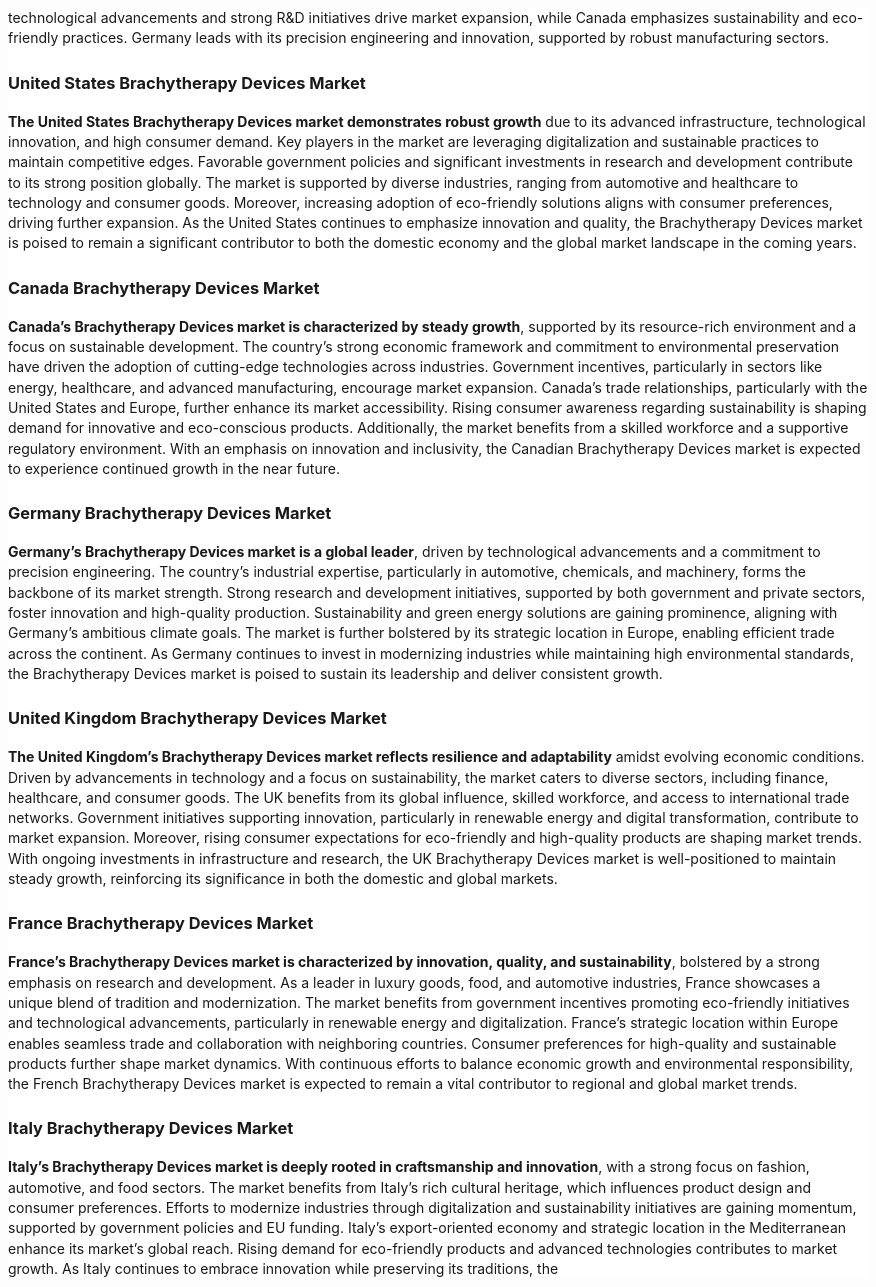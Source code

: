 technological advancements and strong R&amp;D initiatives drive market expansion, while Canada emphasizes sustainability and eco-friendly practices. Germany leads with its precision engineering and innovation, supported by robust manufacturing sectors.</span></em></p></blockquote><h3><strong>United States Brachytherapy Devices Market</strong></h3><p><strong>The United States Brachytherapy Devices market demonstrates robust growth</strong> due to its advanced infrastructure, technological innovation, and high consumer demand. Key players in the market are leveraging digitalization and sustainable practices to maintain competitive edges. Favorable government policies and significant investments in research and development contribute to its strong position globally. The market is supported by diverse industries, ranging from automotive and healthcare to technology and consumer goods. Moreover, increasing adoption of eco-friendly solutions aligns with consumer preferences, driving further expansion. As the United States continues to emphasize innovation and quality, the Brachytherapy Devices market is poised to remain a significant contributor to both the domestic economy and the global market landscape in the coming years.</p><h3><strong>Canada Brachytherapy Devices Market</strong></h3><p><strong>Canada&rsquo;s Brachytherapy Devices market is characterized by steady growth</strong>, supported by its resource-rich environment and a focus on sustainable development. The country&rsquo;s strong economic framework and commitment to environmental preservation have driven the adoption of cutting-edge technologies across industries. Government incentives, particularly in sectors like energy, healthcare, and advanced manufacturing, encourage market expansion. Canada&rsquo;s trade relationships, particularly with the United States and Europe, further enhance its market accessibility. Rising consumer awareness regarding sustainability is shaping demand for innovative and eco-conscious products. Additionally, the market benefits from a skilled workforce and a supportive regulatory environment. With an emphasis on innovation and inclusivity, the Canadian Brachytherapy Devices market is expected to experience continued growth in the near future.</p><h3><strong>Germany Brachytherapy Devices Market</strong></h3><p><strong>Germany&rsquo;s Brachytherapy Devices market is a global leader</strong>, driven by technological advancements and a commitment to precision engineering. The country&rsquo;s industrial expertise, particularly in automotive, chemicals, and machinery, forms the backbone of its market strength. Strong research and development initiatives, supported by both government and private sectors, foster innovation and high-quality production. Sustainability and green energy solutions are gaining prominence, aligning with Germany&rsquo;s ambitious climate goals. The market is further bolstered by its strategic location in Europe, enabling efficient trade across the continent. As Germany continues to invest in modernizing industries while maintaining high environmental standards, the Brachytherapy Devices market is poised to sustain its leadership and deliver consistent growth.</p><h3><strong>United Kingdom Brachytherapy Devices Market</strong></h3><p><strong>The United Kingdom&rsquo;s Brachytherapy Devices market reflects resilience and adaptability</strong> amidst evolving economic conditions. Driven by advancements in technology and a focus on sustainability, the market caters to diverse sectors, including finance, healthcare, and consumer goods. The UK benefits from its global influence, skilled workforce, and access to international trade networks. Government initiatives supporting innovation, particularly in renewable energy and digital transformation, contribute to market expansion. Moreover, rising consumer expectations for eco-friendly and high-quality products are shaping market trends. With ongoing investments in infrastructure and research, the UK Brachytherapy Devices market is well-positioned to maintain steady growth, reinforcing its significance in both the domestic and global markets.</p><h3><strong>France Brachytherapy Devices Market</strong></h3><p><strong>France&rsquo;s Brachytherapy Devices market is characterized by innovation, quality, and sustainability</strong>, bolstered by a strong emphasis on research and development. As a leader in luxury goods, food, and automotive industries, France showcases a unique blend of tradition and modernization. The market benefits from government incentives promoting eco-friendly initiatives and technological advancements, particularly in renewable energy and digitalization. France&rsquo;s strategic location within Europe enables seamless trade and collaboration with neighboring countries. Consumer preferences for high-quality and sustainable products further shape market dynamics. With continuous efforts to balance economic growth and environmental responsibility, the French Brachytherapy Devices market is expected to remain a vital contributor to regional and global market trends.</p><h3><strong>Italy Brachytherapy Devices Market</strong></h3><p><strong>Italy&rsquo;s Brachytherapy Devices market is deeply rooted in craftsmanship and innovation</strong>, with a strong focus on fashion, automotive, and food sectors. The market benefits from Italy&rsquo;s rich cultural heritage, which influences product design and consumer preferences. Efforts to modernize industries through digitalization and sustainability initiatives are gaining momentum, supported by government policies and EU funding. Italy&rsquo;s export-oriented economy and strategic location in the Mediterranean enhance its market&rsquo;s global reach. Rising demand for eco-friendly products and advanced technologies contributes to market growth. As Italy continues to embrace innovation while preserving its traditions, the